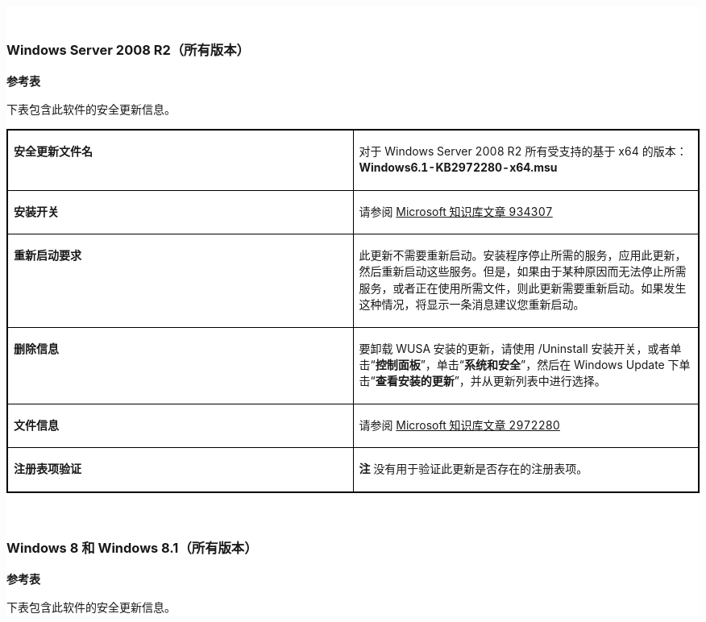 
  
### Windows Server 2008 R2（所有版本）
  
**参考表**
  
下表包含此软件的安全更新信息。

<p> </p>
<table style="border:1px solid black;">  
<colgroup>  
<col width="50%" />  
<col width="50%" />  
</colgroup>  
<tbody>  
<tr class="odd">
<td style="border:1px solid black;"><p><strong>安全更新文件名</strong></p></td>
<td style="border:1px solid black;"><p>对于 Windows Server 2008 R2 所有受支持的基于 x64 的版本：<br />
<strong>Windows6.1-KB2972280-x64.msu</strong></p></td>
</tr>
<tr class="even">
<td style="border:1px solid black;"><p><strong>安装开关</strong></p></td>
<td style="border:1px solid black;"><p>请参阅 <a href="https://support.microsoft.com/kb/934307">Microsoft 知识库文章 934307</a></p></td>
</tr>  
<tr class="odd">
<td style="border:1px solid black;"><p><strong>重新启动要求</strong></p></td>
<td style="border:1px solid black;"><p>此更新不需要重新启动。安装程序停止所需的服务，应用此更新，然后重新启动这些服务。但是，如果由于某种原因而无法停止所需服务，或者正在使用所需文件，则此更新需要重新启动。如果发生这种情况，将显示一条消息建议您重新启动。</p></td>
</tr>  
<tr class="even">
<td style="border:1px solid black;"><p><strong>删除信息</strong></p></td>
<td style="border:1px solid black;"><p>要卸载 WUSA 安装的更新，请使用 /Uninstall 安装开关，或者单击“<strong>控制面板</strong>”，单击“<strong>系统和安全</strong>”，然后在 Windows Update 下单击“<strong>查看安装的更新</strong>”，并从更新列表中进行选择。</p></td>
</tr>  
<tr class="odd">
<td style="border:1px solid black;"><p><strong>文件信息</strong></p></td>
<td style="border:1px solid black;"><p>请参阅 <a href="https://support.microsoft.com/kb/2972280">Microsoft 知识库文章 2972280</a></p></td>
</tr>  
<tr class="even">
<td style="border:1px solid black;"><p><strong>注册表项验证</strong></p></td>
<td style="border:1px solid black;"><p><strong>注</strong> 没有用于验证此更新是否存在的注册表项。</p></td>
</tr>  
</tbody>  
</table>
  
 
  
### Windows 8 和 Windows 8.1（所有版本）
  
**参考表**
  
下表包含此软件的安全更新信息。
